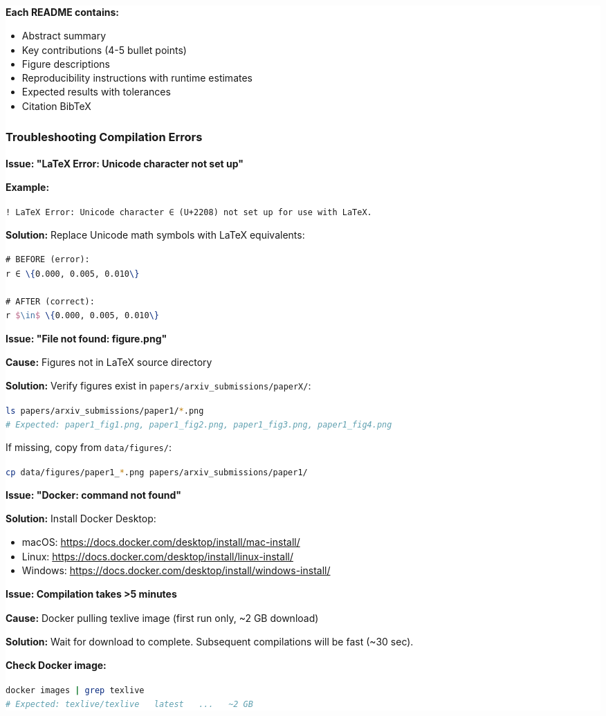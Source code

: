 **Each README contains:**
- Abstract summary
- Key contributions (4-5 bullet points)
- Figure descriptions
- Reproducibility instructions with runtime estimates
- Expected results with tolerances
- Citation BibTeX

### Troubleshooting Compilation Errors

**Issue: "LaTeX Error: Unicode character not set up"**

**Example:**
```
! LaTeX Error: Unicode character ∈ (U+2208) not set up for use with LaTeX.
```

**Solution:** Replace Unicode math symbols with LaTeX equivalents:
```latex
# BEFORE (error):
r ∈ \{0.000, 0.005, 0.010\}

# AFTER (correct):
r $\in$ \{0.000, 0.005, 0.010\}
```

**Issue: "File not found: figure.png"**

**Cause:** Figures not in LaTeX source directory

**Solution:** Verify figures exist in `papers/arxiv_submissions/paperX/`:
```bash
ls papers/arxiv_submissions/paper1/*.png
# Expected: paper1_fig1.png, paper1_fig2.png, paper1_fig3.png, paper1_fig4.png
```

If missing, copy from `data/figures/`:
```bash
cp data/figures/paper1_*.png papers/arxiv_submissions/paper1/
```

**Issue: "Docker: command not found"**

**Solution:** Install Docker Desktop:
- macOS: https://docs.docker.com/desktop/install/mac-install/
- Linux: https://docs.docker.com/desktop/install/linux-install/
- Windows: https://docs.docker.com/desktop/install/windows-install/

**Issue: Compilation takes >5 minutes**

**Cause:** Docker pulling texlive image (first run only, ~2 GB download)

**Solution:** Wait for download to complete. Subsequent compilations will be fast (~30 sec).

**Check Docker image:**
```bash
docker images | grep texlive
# Expected: texlive/texlive   latest   ...   ~2 GB
```
